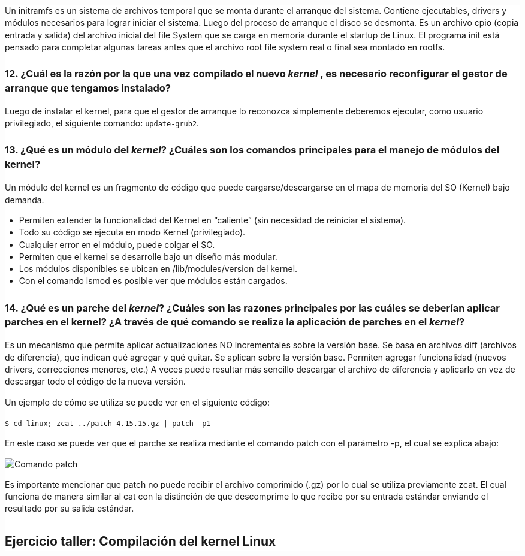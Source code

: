 Un initramfs es un sistema de archivos temporal que se monta durante el arranque del sistema. Contiene ejecutables, drivers y módulos necesarios para lograr iniciar el sistema. Luego del proceso de arranque el disco se desmonta.
Es un archivo cpio (copia entrada y salida) del archivo inicial del file System que se carga en memoria durante el startup de Linux. El programa init está pensado para completar algunas tareas antes que el archivo root file system real o final sea montado en rootfs.

### 12. ¿Cuál es la razón por la que una vez compilado el nuevo _kernel_ , es necesario reconfigurar el gestor de arranque que tengamos instalado?

Luego de instalar el kernel, para que el gestor de arranque lo reconozca simplemente deberemos ejecutar, como usuario privilegiado, el siguiente comando: ` update-grub2 `.

### 13. ¿Qué es un módulo del _kernel_? ¿Cuáles son los comandos principales para el manejo de módulos del kernel?

Un módulo del kernel es un fragmento de código que puede cargarse/descargarse en el mapa de memoria del SO (Kernel) bajo demanda.

- Permiten extender la funcionalidad del Kernel en “caliente” (sin necesidad de reiniciar el sistema). 
- Todo su código se ejecuta en modo Kernel (privilegiado).
- Cualquier error en el módulo, puede colgar el SO. 
- Permiten que el kernel se desarrolle bajo un diseño más modular. 
- Los módulos disponibles se ubican en /lib/modules/version del kernel. 
- Con el comando lsmod es posible ver que módulos están cargados.

### 14. ¿Qué es un parche del _kernel_? ¿Cuáles son las razones principales por las cuáles se deberían aplicar parches en el kernel? ¿A través de qué comando se realiza la aplicación de parches en el _kernel_?

Es un mecanismo que permite aplicar actualizaciones NO incrementales sobre la versión base. Se basa en archivos diff (archivos de diferencia), que indican qué agregar y qué quitar. Se aplican sobre la versión base. Permiten agregar funcionalidad (nuevos drivers, correcciones menores, etc.)
A veces puede resultar más sencillo descargar el archivo de diferencia y aplicarlo en vez de descargar todo el código de la nueva versión.

Un ejemplo de cómo se utiliza se puede ver en el siguiente código:

```
$ cd linux; zcat ../patch-4.15.15.gz | patch -p1
```

En este caso se puede ver que el parche se realiza mediante el comando patch con el parámetro -p, el cual se explica abajo:

![Comando patch](img/ejercicio_14.png)

Es importante mencionar que patch no puede recibir el archivo comprimido (.gz) por lo cual se utiliza previamente zcat. El cual funciona de manera similar al cat con la distinción de que descomprime lo que recibe por su entrada estándar enviando el resultado por su salida estándar.

## Ejercicio taller: Compilación del kernel Linux
